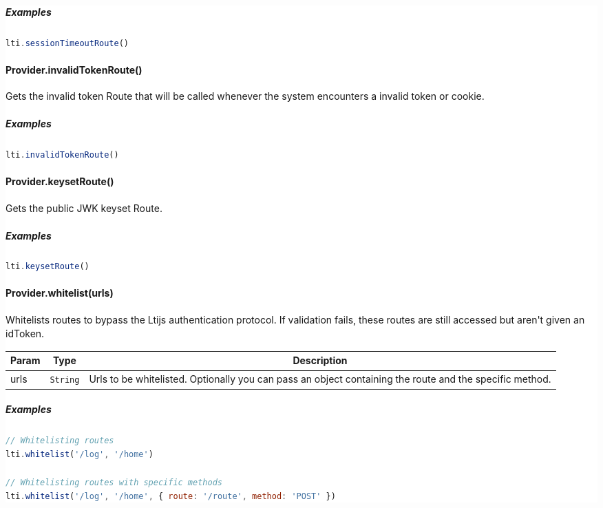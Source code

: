

##### Examples

```javascript
lti.sessionTimeoutRoute()
```




#### Provider.invalidTokenRoute() 

Gets the invalid token Route that will be called whenever the system encounters a invalid token or cookie.





##### Examples

```javascript
lti.invalidTokenRoute()
```




#### Provider.keysetRoute() 

Gets the public JWK keyset Route.





##### Examples

```javascript
lti.keysetRoute()
```

#### Provider.whitelist(urls)
Whitelists routes to bypass the Ltijs authentication protocol. If validation fails, these routes are still accessed but aren't given an idToken.



| Param | Type | Description |
| --- | --- | --- |
| urls | <code>String</code> | Urls to be whitelisted. Optionally you can pass an object containing the route and the specific method. |

##### Examples

```javascript
// Whitelisting routes
lti.whitelist('/log', '/home')

// Whitelisting routes with specific methods
lti.whitelist('/log', '/home', { route: '/route', method: 'POST' })
```

